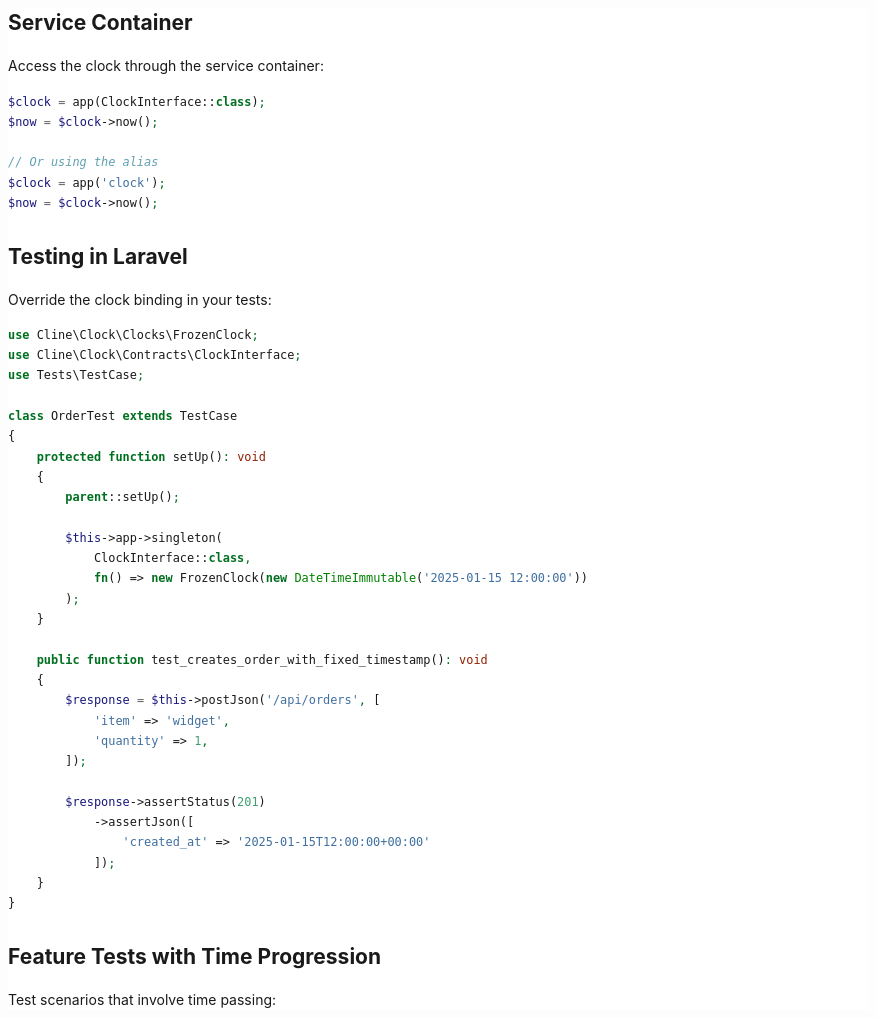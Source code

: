 ## Service Container

Access the clock through the service container:

```php
$clock = app(ClockInterface::class);
$now = $clock->now();

// Or using the alias
$clock = app('clock');
$now = $clock->now();
```

## Testing in Laravel

Override the clock binding in your tests:

```php
use Cline\Clock\Clocks\FrozenClock;
use Cline\Clock\Contracts\ClockInterface;
use Tests\TestCase;

class OrderTest extends TestCase
{
    protected function setUp(): void
    {
        parent::setUp();

        $this->app->singleton(
            ClockInterface::class,
            fn() => new FrozenClock(new DateTimeImmutable('2025-01-15 12:00:00'))
        );
    }

    public function test_creates_order_with_fixed_timestamp(): void
    {
        $response = $this->postJson('/api/orders', [
            'item' => 'widget',
            'quantity' => 1,
        ]);

        $response->assertStatus(201)
            ->assertJson([
                'created_at' => '2025-01-15T12:00:00+00:00'
            ]);
    }
}
```

## Feature Tests with Time Progression

Test scenarios that involve time passing:
